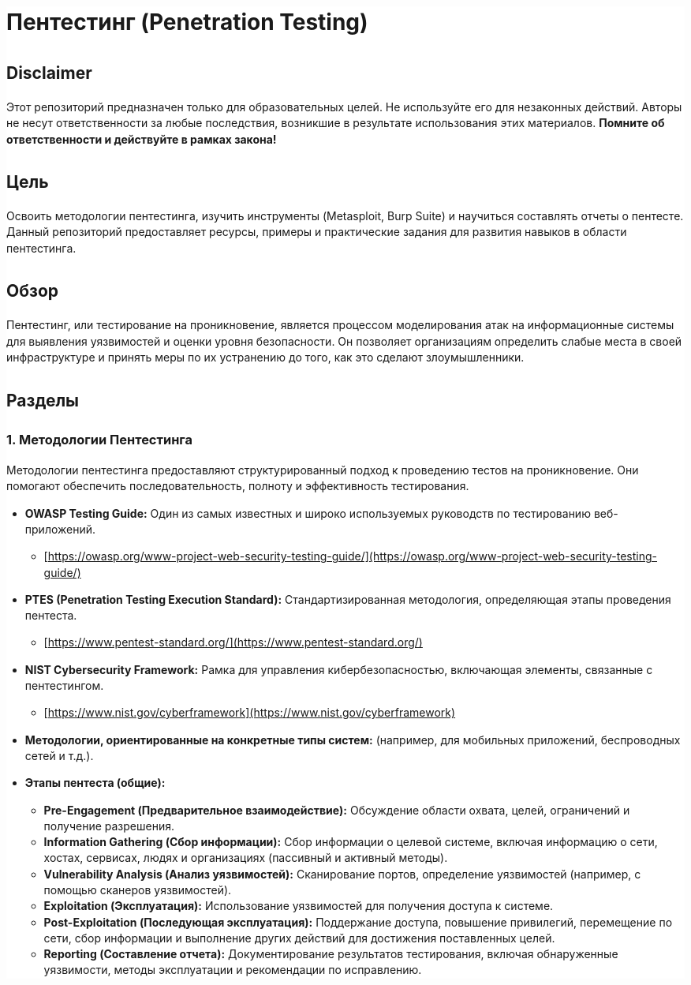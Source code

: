 # Пентестинг (Penetration Testing)

## Disclaimer

Этот репозиторий предназначен только для образовательных целей.  Не используйте его для незаконных действий.  Авторы не несут ответственности за любые последствия, возникшие в результате использования этих материалов.  **Помните об ответственности и действуйте в рамках закона!**


## Цель

Освоить методологии пентестинга, изучить инструменты (Metasploit, Burp Suite) и научиться составлять отчеты о пентесте.  Данный репозиторий предоставляет ресурсы, примеры и практические задания для развития навыков в области пентестинга.

## Обзор

Пентестинг, или тестирование на проникновение, является процессом моделирования атак на информационные системы для выявления уязвимостей и оценки уровня безопасности.  Он позволяет организациям определить слабые места в своей инфраструктуре и принять меры по их устранению до того, как это сделают злоумышленники.

## Разделы

### 1. Методологии Пентестинга

Методологии пентестинга предоставляют структурированный подход к проведению тестов на проникновение.  Они помогают обеспечить последовательность, полноту и эффективность тестирования.

*   **OWASP Testing Guide:**  Один из самых известных и широко используемых руководств по тестированию веб-приложений.
    *   [https://owasp.org/www-project-web-security-testing-guide/](https://owasp.org/www-project-web-security-testing-guide/)
*   **PTES (Penetration Testing Execution Standard):**  Стандартизированная методология, определяющая этапы проведения пентеста.
    *   [https://www.pentest-standard.org/](https://www.pentest-standard.org/)
*   **NIST Cybersecurity Framework:**  Рамка для управления кибербезопасностью, включающая элементы, связанные с пентестингом.
    *   [https://www.nist.gov/cyberframework](https://www.nist.gov/cyberframework)
*   **Методологии, ориентированные на конкретные типы систем:**  (например, для мобильных приложений, беспроводных сетей и т.д.).

*   **Этапы пентеста (общие):**
    *   **Pre-Engagement (Предварительное взаимодействие):** Обсуждение области охвата, целей, ограничений и получение разрешения.
    *   **Information Gathering (Сбор информации):** Сбор информации о целевой системе, включая информацию о сети, хостах, сервисах, людях и организациях (пассивный и активный методы).
    *   **Vulnerability Analysis (Анализ уязвимостей):** Сканирование портов, определение уязвимостей (например, с помощью сканеров уязвимостей).
    *   **Exploitation (Эксплуатация):** Использование уязвимостей для получения доступа к системе.
    *   **Post-Exploitation (Последующая эксплуатация):** Поддержание доступа, повышение привилегий, перемещение по сети, сбор информации и выполнение других действий для достижения поставленных целей.
    *   **Reporting (Составление отчета):**  Документирование результатов тестирования, включая обнаруженные уязвимости, методы эксплуатации и рекомендации по исправлению.
